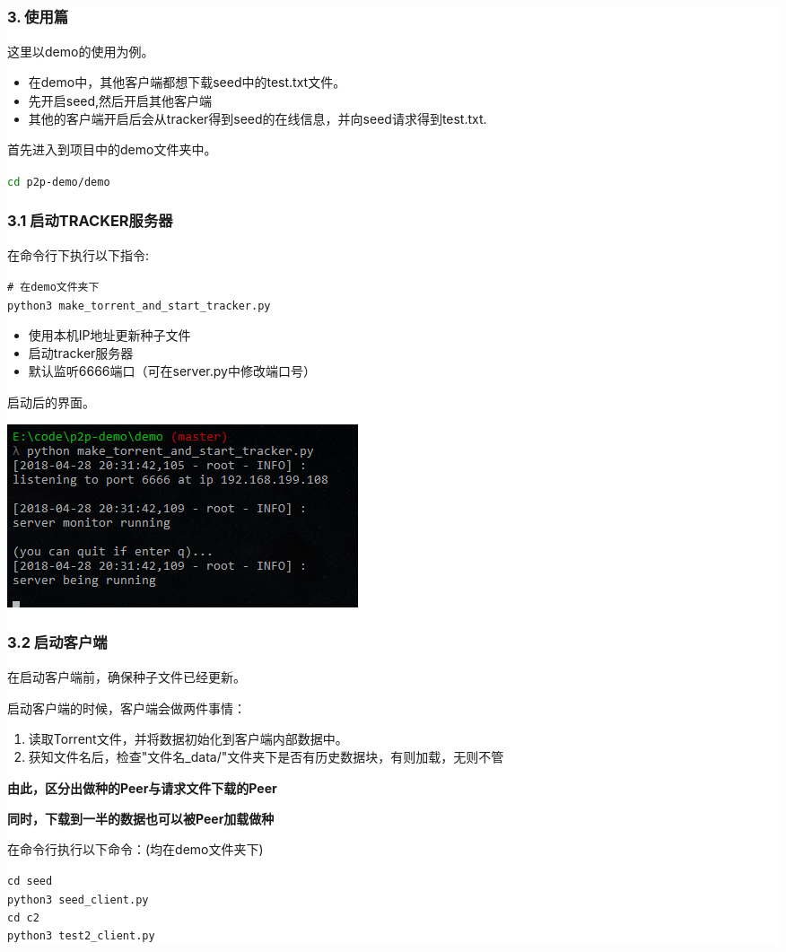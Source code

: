 ### 3. 使用篇

这里以demo的使用为例。

- 在demo中，其他客户端都想下载seed中的test.txt文件。
- 先开启seed,然后开启其他客户端
- 其他的客户端开启后会从tracker得到seed的在线信息，并向seed请求得到test.txt.

首先进入到项目中的demo文件夹中。

```bash
cd p2p-demo/demo
```

### 3.1 启动TRACKER服务器

在命令行下执行以下指令:

```
# 在demo文件夹下
python3 make_torrent_and_start_tracker.py
```

- 使用本机IP地址更新种子文件
- 启动tracker服务器
- 默认监听6666端口（可在server.py中修改端口号）

启动后的界面。

![2018-04-28-20-41-49](img/2018-04-28-20-41-49.png)

### 3.2 启动客户端

在启动客户端前，确保种子文件已经更新。

启动客户端的时候，客户端会做两件事情：

1. 读取Torrent文件，并将数据初始化到客户端内部数据中。
2. 获知文件名后，检查"文件名_data/"文件夹下是否有历史数据块，有则加载，无则不管

**由此，区分出做种的Peer与请求文件下载的Peer**

**同时，下载到一半的数据也可以被Peer加载做种**

在命令行执行以下命令：(均在demo文件夹下)

```
cd seed
python3 seed_client.py
cd c2
python3 test2_client.py
```
